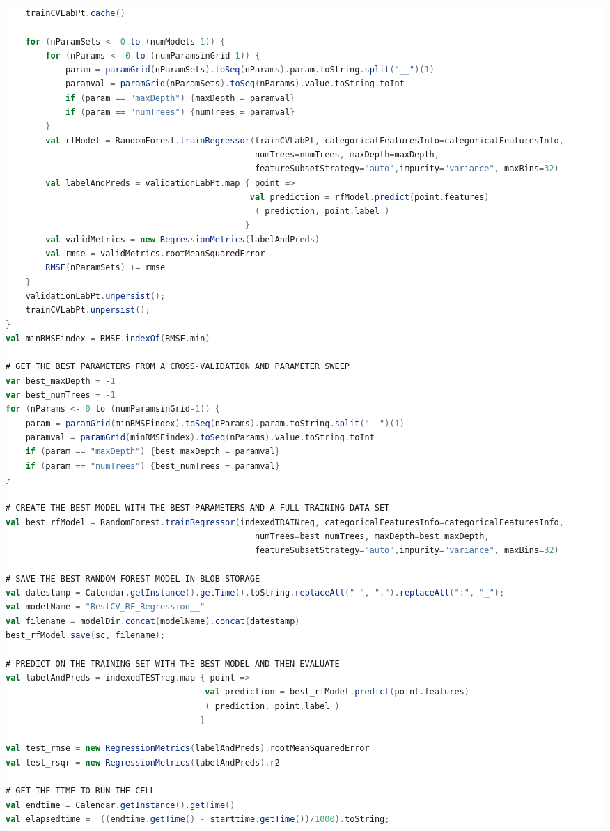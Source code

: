 ```scala
    trainCVLabPt.cache()

    for (nParamSets <- 0 to (numModels-1)) {
        for (nParams <- 0 to (numParamsinGrid-1)) {
            param = paramGrid(nParamSets).toSeq(nParams).param.toString.split("__")(1)
            paramval = paramGrid(nParamSets).toSeq(nParams).value.toString.toInt
            if (param == "maxDepth") {maxDepth = paramval}
            if (param == "numTrees") {numTrees = paramval}
        }
        val rfModel = RandomForest.trainRegressor(trainCVLabPt, categoricalFeaturesInfo=categoricalFeaturesInfo,
                                                  numTrees=numTrees, maxDepth=maxDepth,
                                                  featureSubsetStrategy="auto",impurity="variance", maxBins=32)
        val labelAndPreds = validationLabPt.map { point =>
                                                 val prediction = rfModel.predict(point.features)
                                                  ( prediction, point.label )
                                                }
        val validMetrics = new RegressionMetrics(labelAndPreds)
        val rmse = validMetrics.rootMeanSquaredError
        RMSE(nParamSets) += rmse
    }
    validationLabPt.unpersist();
    trainCVLabPt.unpersist();
}
val minRMSEindex = RMSE.indexOf(RMSE.min)

# GET THE BEST PARAMETERS FROM A CROSS-VALIDATION AND PARAMETER SWEEP
var best_maxDepth = -1
var best_numTrees = -1
for (nParams <- 0 to (numParamsinGrid-1)) {
    param = paramGrid(minRMSEindex).toSeq(nParams).param.toString.split("__")(1)
    paramval = paramGrid(minRMSEindex).toSeq(nParams).value.toString.toInt
    if (param == "maxDepth") {best_maxDepth = paramval}
    if (param == "numTrees") {best_numTrees = paramval}
}

# CREATE THE BEST MODEL WITH THE BEST PARAMETERS AND A FULL TRAINING DATA SET
val best_rfModel = RandomForest.trainRegressor(indexedTRAINreg, categoricalFeaturesInfo=categoricalFeaturesInfo,
                                                  numTrees=best_numTrees, maxDepth=best_maxDepth,
                                                  featureSubsetStrategy="auto",impurity="variance", maxBins=32)

# SAVE THE BEST RANDOM FOREST MODEL IN BLOB STORAGE
val datestamp = Calendar.getInstance().getTime().toString.replaceAll(" ", ".").replaceAll(":", "_");
val modelName = "BestCV_RF_Regression__"
val filename = modelDir.concat(modelName).concat(datestamp)
best_rfModel.save(sc, filename);

# PREDICT ON THE TRAINING SET WITH THE BEST MODEL AND THEN EVALUATE
val labelAndPreds = indexedTESTreg.map { point =>
                                        val prediction = best_rfModel.predict(point.features)
                                        ( prediction, point.label )
                                       }

val test_rmse = new RegressionMetrics(labelAndPreds).rootMeanSquaredError
val test_rsqr = new RegressionMetrics(labelAndPreds).r2

# GET THE TIME TO RUN THE CELL
val endtime = Calendar.getInstance().getTime()
val elapsedtime =  ((endtime.getTime() - starttime.getTime())/1000).toString;
```